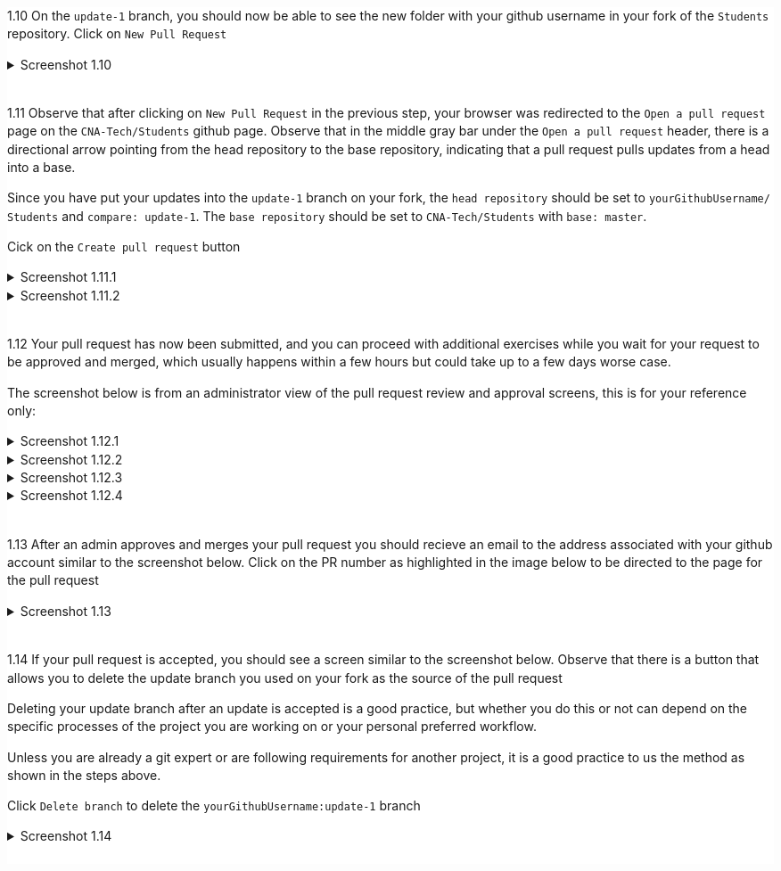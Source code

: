 1.10 On the `update-1` branch, you should now be able to see the new folder with your github username in your fork of the `Students` repository. Click on `New Pull Request`

<details><summary>Screenshot 1.10</summary></details>
<br/>

1.11 Observe that after clicking on `New Pull Request` in the previous step, your browser was redirected to the `Open a pull request` page on the `CNA-Tech/Students` github page. Observe that in the middle gray bar under the `Open a pull request` header, there is a directional arrow pointing from the head repository to the base repository, indicating that a pull request pulls updates from a head into a base.

Since you have put your updates into the `update-1` branch on your fork, the `head repository` should be set to `yourGithubUsername/Students` and `compare: update-1`. The `base repository` should be set to `CNA-Tech/Students` with `base: master`.

Cick on the `Create pull request` button

<details><summary>Screenshot 1.11.1</summary></details>

<details><summary>Screenshot 1.11.2</summary></details>
<br/>

1.12 Your pull request has now been submitted, and you can proceed with additional exercises while you wait for your request to be approved and merged, which usually happens within a few hours but could take up to a few days worse case.

The screenshot below is from an administrator view of the pull request review and approval screens, this is for your reference only:

<details><summary>Screenshot 1.12.1</summary></details>

<details><summary>Screenshot 1.12.2</summary></details>

<details><summary>Screenshot 1.12.3</summary></details>

<details><summary>Screenshot 1.12.4</summary></details>
<br/>

1.13 After an admin approves and merges your pull request you should recieve an email to the address associated with your github account similar to the screenshot below. Click on the PR number as highlighted in the image below to be directed to the page for the pull request

<details><summary>Screenshot 1.13</summary></details>
<br/>

1.14 If your pull request is accepted, you should see a screen similar to the screenshot below. Observe that there is a button that allows you to delete the update branch you used on your fork as the source of the pull request

Deleting your update branch after an update is accepted is a good practice, but whether you do this or not can depend on the specific processes of the project you are working on or your personal preferred workflow.

Unless you are already a git expert or are following requirements for another project, it is a good practice to us the method as shown in the steps above.

Click `Delete branch` to delete the `yourGithubUsername:update-1` branch

<details><summary>Screenshot 1.14</summary></details>
<br/>
